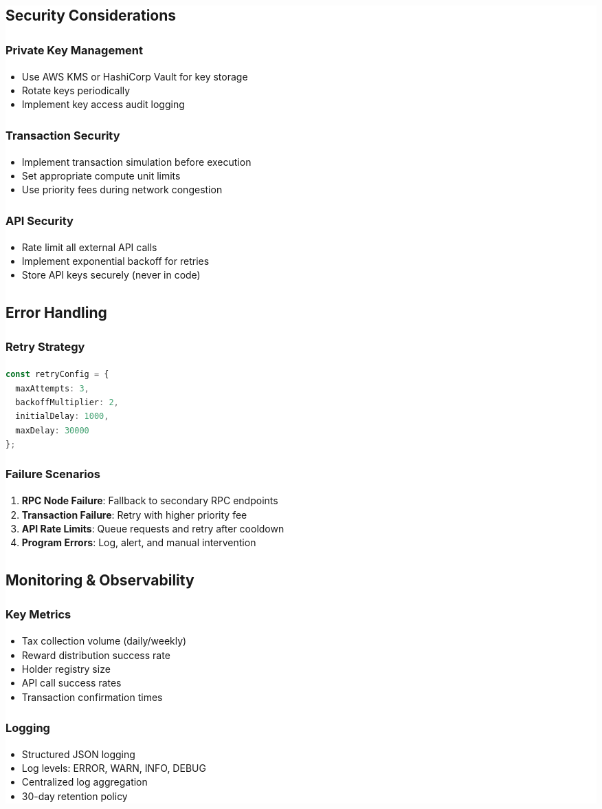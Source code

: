 ## Security Considerations

### Private Key Management
- Use AWS KMS or HashiCorp Vault for key storage
- Rotate keys periodically
- Implement key access audit logging

### Transaction Security
- Implement transaction simulation before execution
- Set appropriate compute unit limits
- Use priority fees during network congestion

### API Security
- Rate limit all external API calls
- Implement exponential backoff for retries
- Store API keys securely (never in code)

## Error Handling

### Retry Strategy
```typescript
const retryConfig = {
  maxAttempts: 3,
  backoffMultiplier: 2,
  initialDelay: 1000,
  maxDelay: 30000
};
```

### Failure Scenarios
1. **RPC Node Failure**: Fallback to secondary RPC endpoints
2. **Transaction Failure**: Retry with higher priority fee
3. **API Rate Limits**: Queue requests and retry after cooldown
4. **Program Errors**: Log, alert, and manual intervention

## Monitoring & Observability

### Key Metrics
- Tax collection volume (daily/weekly)
- Reward distribution success rate
- Holder registry size
- API call success rates
- Transaction confirmation times

### Logging
- Structured JSON logging
- Log levels: ERROR, WARN, INFO, DEBUG
- Centralized log aggregation
- 30-day retention policy

